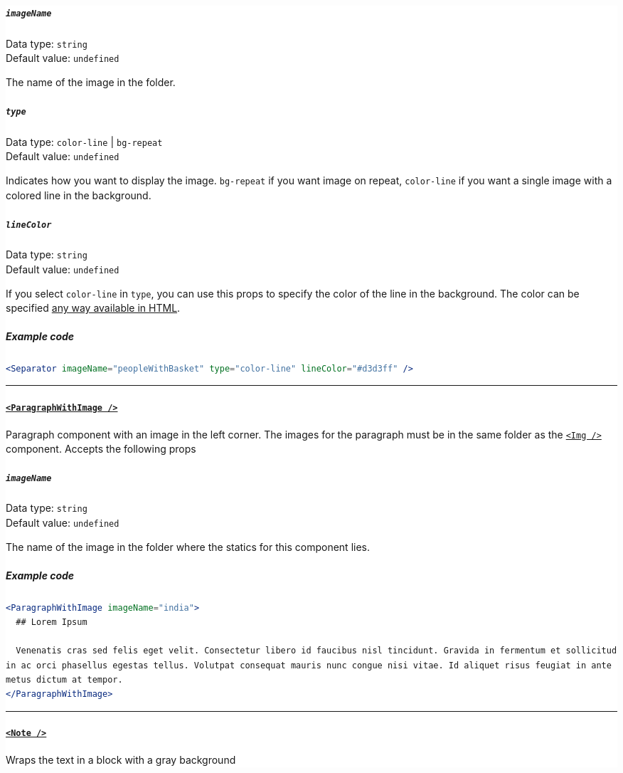 ##### `imageName`
Data type: `string`\
Default value: `undefined`

The name of the image in the folder.

##### `type`
Data type: `color-line` | `bg-repeat`\
Default value: `undefined`

Indicates how you want to display the image. `bg-repeat` if you want image on repeat, `color-line` if you want a single image with a colored line in the background.


##### `lineColor`
Data type: `string`\
Default value: `undefined`

If you select `color-line` in `type`, you can use this props to specify the color of the line in the background. The color can be specified [any way available in HTML](https://en.wikipedia.org/wiki/Web_colors).

##### Example code
```jsx
<Separator imageName="peopleWithBasket" type="color-line" lineColor="#d3d3ff" />
```

---
#### [`<ParagraphWithImage />`](http://s.csssr.ru/U31J879TR/20200527123603.jpg)
Paragraph component with an image in the left corner. The images for the paragraph must be in the same folder as the [`<Img />`](#img-) component. Accepts the following props

##### `imageName`
Data type: `string`\
Default value: `undefined`

The name of the image in the folder where the statics for this component lies.

##### Example code
```jsx
<ParagraphWithImage imageName="india">
  ## Lorem Ipsum

  Venenatis cras sed felis eget velit. Consectetur libero id faucibus nisl tincidunt. Gravida in fermentum et sollicitudin ac orci phasellus egestas tellus. Volutpat consequat mauris nunc congue nisi vitae. Id aliquet risus feugiat in ante metus dictum at tempor.
</ParagraphWithImage>
```

---
#### [`<Note />`](http://s.csssr.ru/U31J879TR/20200527124836.jpg)
Wraps the text in a block with a gray background
